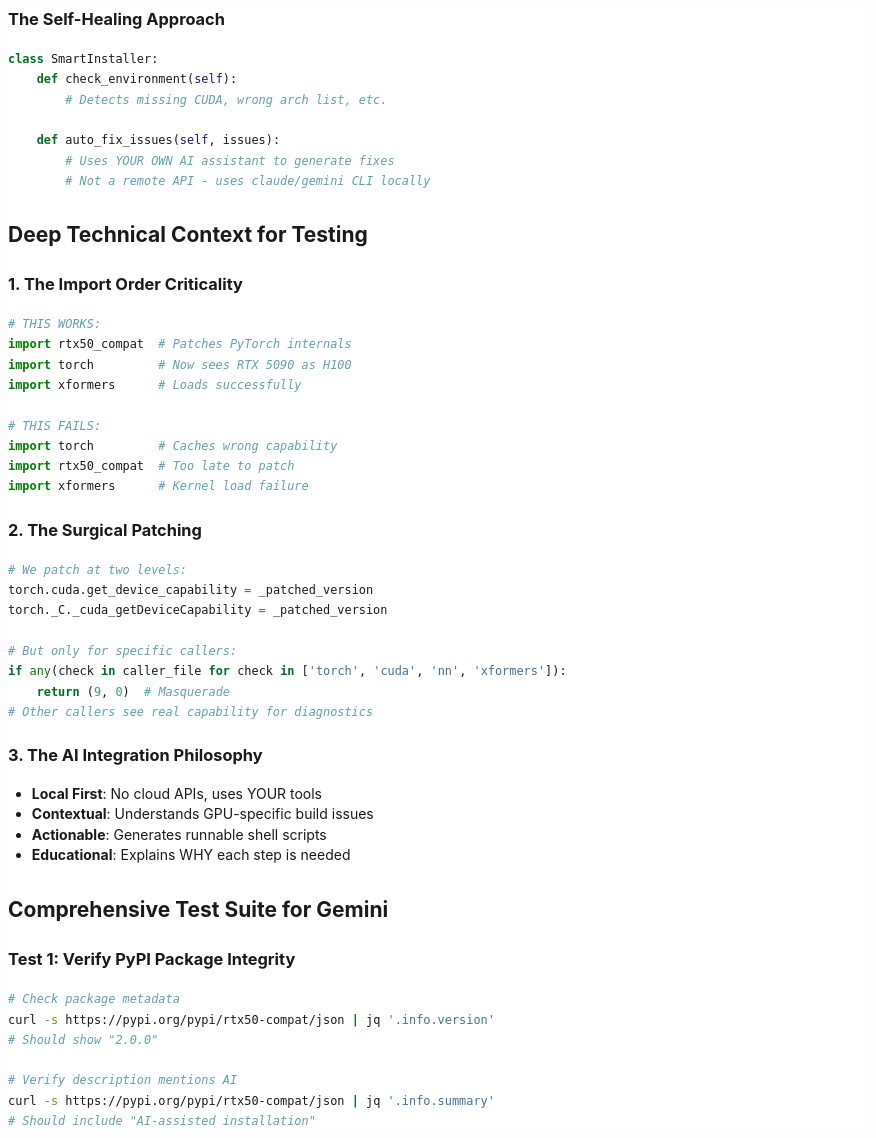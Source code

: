 ### The Self-Healing Approach
```python
class SmartInstaller:
    def check_environment(self):
        # Detects missing CUDA, wrong arch list, etc.
        
    def auto_fix_issues(self, issues):
        # Uses YOUR OWN AI assistant to generate fixes
        # Not a remote API - uses claude/gemini CLI locally
```

## Deep Technical Context for Testing

### 1. The Import Order Criticality
```python
# THIS WORKS:
import rtx50_compat  # Patches PyTorch internals
import torch         # Now sees RTX 5090 as H100
import xformers      # Loads successfully

# THIS FAILS:
import torch         # Caches wrong capability
import rtx50_compat  # Too late to patch
import xformers      # Kernel load failure
```

### 2. The Surgical Patching
```python
# We patch at two levels:
torch.cuda.get_device_capability = _patched_version
torch._C._cuda_getDeviceCapability = _patched_version

# But only for specific callers:
if any(check in caller_file for check in ['torch', 'cuda', 'nn', 'xformers']):
    return (9, 0)  # Masquerade
# Other callers see real capability for diagnostics
```

### 3. The AI Integration Philosophy
- **Local First**: No cloud APIs, uses YOUR tools
- **Contextual**: Understands GPU-specific build issues
- **Actionable**: Generates runnable shell scripts
- **Educational**: Explains WHY each step is needed

## Comprehensive Test Suite for Gemini

### Test 1: Verify PyPI Package Integrity
```bash
# Check package metadata
curl -s https://pypi.org/pypi/rtx50-compat/json | jq '.info.version'
# Should show "2.0.0"

# Verify description mentions AI
curl -s https://pypi.org/pypi/rtx50-compat/json | jq '.info.summary'
# Should include "AI-assisted installation"
```
